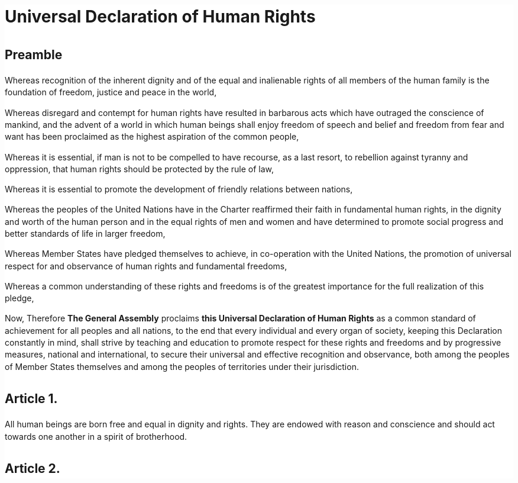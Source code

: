 # Universal Declaration of Human Rights

## Preamble

Whereas recognition of the inherent dignity and of the equal and
inalienable rights of all members of the human family is the foundation of
freedom, justice and peace in the world,

Whereas disregard and contempt for human rights have resulted in barbarous
acts which have outraged the conscience of mankind, and the advent of a
world in which human beings shall enjoy freedom of speech and belief and
freedom from fear and want has been proclaimed as the highest aspiration of
the common people,

Whereas it is essential, if man is not to be compelled to have recourse, as
a last resort, to rebellion against tyranny and oppression, that human
rights should be protected by the rule of law,

Whereas it is essential to promote the development of friendly relations
between nations,

Whereas the peoples of the United Nations have in the Charter reaffirmed
their faith in fundamental human rights, in the dignity and worth of the
human person and in the equal rights of men and women and have determined
to promote social progress and better standards of life in larger freedom,

Whereas Member States have pledged themselves to achieve, in co-operation
with the United Nations, the promotion of universal respect for and
observance of human rights and fundamental freedoms,

Whereas a common understanding of these rights and freedoms is of the
greatest importance for the full realization of this pledge,

Now, Therefore **The General Assembly** proclaims **this Universal Declaration of
Human Rights** as a common standard of achievement for all peoples and all
nations, to the end that every individual and every organ of society,
keeping this Declaration constantly in mind, shall strive by teaching and
education to promote respect for these rights and freedoms and by
progressive measures, national and international, to secure their universal
and effective recognition and observance, both among the peoples of Member
States themselves and among the peoples of territories under their
jurisdiction.


## Article 1.

All human beings are born free and equal in dignity and rights. They are
endowed with reason and conscience and should act towards one another in a
spirit of brotherhood.


## Article 2.
